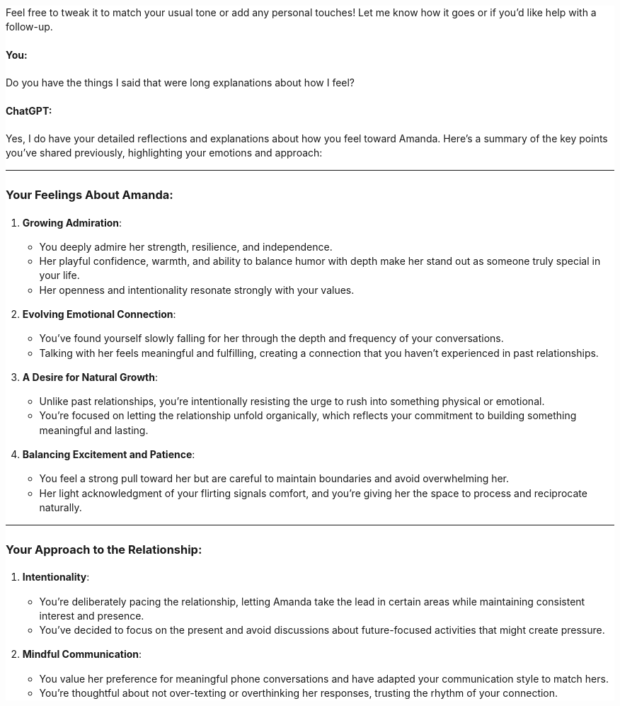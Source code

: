 Feel free to tweak it to match your usual tone or add any personal touches! Let me know how it goes or if you’d like help with a follow-up.


#### You:
Do you have the things I said that were long explanations about how I feel? 

#### ChatGPT:
Yes, I do have your detailed reflections and explanations about how you feel toward Amanda. Here’s a summary of the key points you’ve shared previously, highlighting your emotions and approach:

---

### **Your Feelings About Amanda**:

1. **Growing Admiration**:
   - You deeply admire her strength, resilience, and independence.
   - Her playful confidence, warmth, and ability to balance humor with depth make her stand out as someone truly special in your life.
   - Her openness and intentionality resonate strongly with your values.

2. **Evolving Emotional Connection**:
   - You’ve found yourself slowly falling for her through the depth and frequency of your conversations.
   - Talking with her feels meaningful and fulfilling, creating a connection that you haven’t experienced in past relationships.

3. **A Desire for Natural Growth**:
   - Unlike past relationships, you’re intentionally resisting the urge to rush into something physical or emotional.
   - You’re focused on letting the relationship unfold organically, which reflects your commitment to building something meaningful and lasting.

4. **Balancing Excitement and Patience**:
   - You feel a strong pull toward her but are careful to maintain boundaries and avoid overwhelming her.
   - Her light acknowledgment of your flirting signals comfort, and you’re giving her the space to process and reciprocate naturally.

---

### **Your Approach to the Relationship**:

1. **Intentionality**:
   - You’re deliberately pacing the relationship, letting Amanda take the lead in certain areas while maintaining consistent interest and presence.
   - You’ve decided to focus on the present and avoid discussions about future-focused activities that might create pressure.

2. **Mindful Communication**:
   - You value her preference for meaningful phone conversations and have adapted your communication style to match hers.
   - You’re thoughtful about not over-texting or overthinking her responses, trusting the rhythm of your connection.

